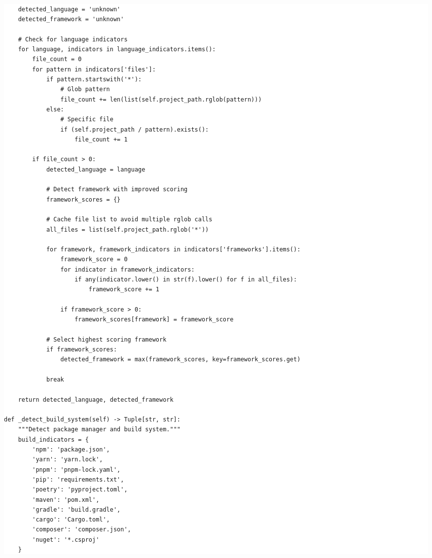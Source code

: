        detected_language = 'unknown'
        detected_framework = 'unknown'

        # Check for language indicators
        for language, indicators in language_indicators.items():
            file_count = 0
            for pattern in indicators['files']:
                if pattern.startswith('*'):
                    # Glob pattern
                    file_count += len(list(self.project_path.rglob(pattern)))
                else:
                    # Specific file
                    if (self.project_path / pattern).exists():
                        file_count += 1

            if file_count > 0:
                detected_language = language

                # Detect framework with improved scoring
                framework_scores = {}

                # Cache file list to avoid multiple rglob calls
                all_files = list(self.project_path.rglob('*'))

                for framework, framework_indicators in indicators['frameworks'].items():
                    framework_score = 0
                    for indicator in framework_indicators:
                        if any(indicator.lower() in str(f).lower() for f in all_files):
                            framework_score += 1

                    if framework_score > 0:
                        framework_scores[framework] = framework_score

                # Select highest scoring framework
                if framework_scores:
                    detected_framework = max(framework_scores, key=framework_scores.get)

                break

        return detected_language, detected_framework

    def _detect_build_system(self) -> Tuple[str, str]:
        """Detect package manager and build system."""
        build_indicators = {
            'npm': 'package.json',
            'yarn': 'yarn.lock',
            'pnpm': 'pnpm-lock.yaml',
            'pip': 'requirements.txt',
            'poetry': 'pyproject.toml',
            'maven': 'pom.xml',
            'gradle': 'build.gradle',
            'cargo': 'Cargo.toml',
            'composer': 'composer.json',
            'nuget': '*.csproj'
        }
